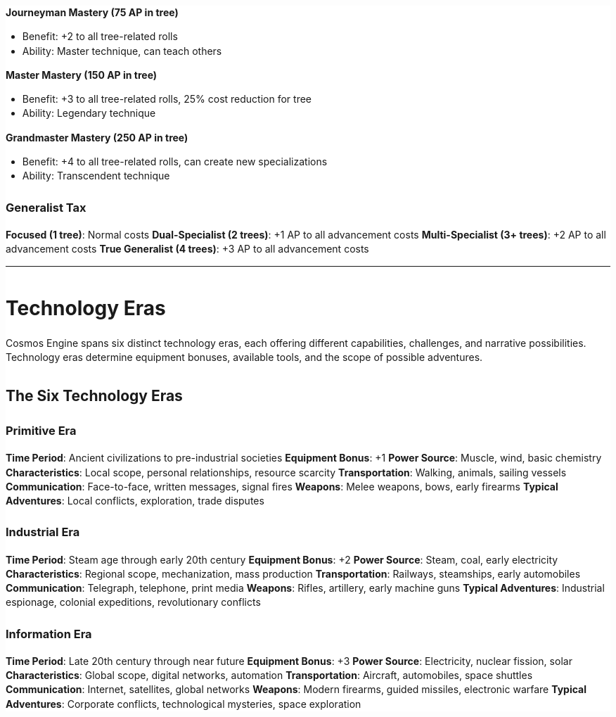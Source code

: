 **Journeyman Mastery (75 AP in tree)**
- Benefit: +2 to all tree-related rolls
- Ability: Master technique, can teach others

**Master Mastery (150 AP in tree)**
- Benefit: +3 to all tree-related rolls, 25% cost reduction for tree
- Ability: Legendary technique

**Grandmaster Mastery (250 AP in tree)**
- Benefit: +4 to all tree-related rolls, can create new specializations
- Ability: Transcendent technique

### Generalist Tax
**Focused (1 tree)**: Normal costs
**Dual-Specialist (2 trees)**: +1 AP to all advancement costs
**Multi-Specialist (3+ trees)**: +2 AP to all advancement costs
**True Generalist (4 trees)**: +3 AP to all advancement costs

---

# Technology Eras

Cosmos Engine spans six distinct technology eras, each offering different capabilities, challenges, and narrative possibilities. Technology eras determine equipment bonuses, available tools, and the scope of possible adventures.

## The Six Technology Eras

### Primitive Era
**Time Period**: Ancient civilizations to pre-industrial societies
**Equipment Bonus**: +1
**Power Source**: Muscle, wind, basic chemistry
**Characteristics**: Local scope, personal relationships, resource scarcity
**Transportation**: Walking, animals, sailing vessels
**Communication**: Face-to-face, written messages, signal fires
**Weapons**: Melee weapons, bows, early firearms
**Typical Adventures**: Local conflicts, exploration, trade disputes

### Industrial Era
**Time Period**: Steam age through early 20th century
**Equipment Bonus**: +2
**Power Source**: Steam, coal, early electricity
**Characteristics**: Regional scope, mechanization, mass production
**Transportation**: Railways, steamships, early automobiles
**Communication**: Telegraph, telephone, print media
**Weapons**: Rifles, artillery, early machine guns
**Typical Adventures**: Industrial espionage, colonial expeditions, revolutionary conflicts

### Information Era
**Time Period**: Late 20th century through near future
**Equipment Bonus**: +3
**Power Source**: Electricity, nuclear fission, solar
**Characteristics**: Global scope, digital networks, automation
**Transportation**: Aircraft, automobiles, space shuttles
**Communication**: Internet, satellites, global networks
**Weapons**: Modern firearms, guided missiles, electronic warfare
**Typical Adventures**: Corporate conflicts, technological mysteries, space exploration
